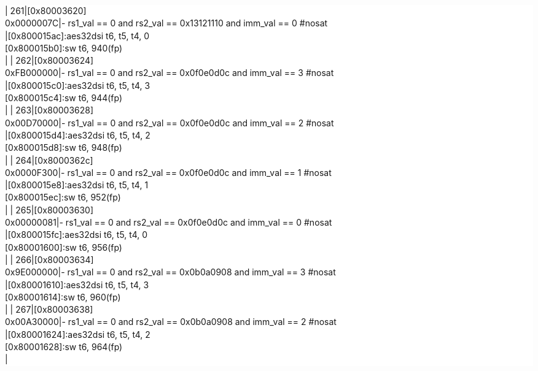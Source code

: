 | 261|[0x80003620]<br>0x0000007C|- rs1_val == 0 and rs2_val == 0x13121110 and imm_val == 0 #nosat<br>                                                                                                         |[0x800015ac]:aes32dsi t6, t5, t4, 0<br> [0x800015b0]:sw t6, 940(fp)<br>    |
| 262|[0x80003624]<br>0xFB000000|- rs1_val == 0 and rs2_val == 0x0f0e0d0c and imm_val == 3 #nosat<br>                                                                                                         |[0x800015c0]:aes32dsi t6, t5, t4, 3<br> [0x800015c4]:sw t6, 944(fp)<br>    |
| 263|[0x80003628]<br>0x00D70000|- rs1_val == 0 and rs2_val == 0x0f0e0d0c and imm_val == 2 #nosat<br>                                                                                                         |[0x800015d4]:aes32dsi t6, t5, t4, 2<br> [0x800015d8]:sw t6, 948(fp)<br>    |
| 264|[0x8000362c]<br>0x0000F300|- rs1_val == 0 and rs2_val == 0x0f0e0d0c and imm_val == 1 #nosat<br>                                                                                                         |[0x800015e8]:aes32dsi t6, t5, t4, 1<br> [0x800015ec]:sw t6, 952(fp)<br>    |
| 265|[0x80003630]<br>0x00000081|- rs1_val == 0 and rs2_val == 0x0f0e0d0c and imm_val == 0 #nosat<br>                                                                                                         |[0x800015fc]:aes32dsi t6, t5, t4, 0<br> [0x80001600]:sw t6, 956(fp)<br>    |
| 266|[0x80003634]<br>0x9E000000|- rs1_val == 0 and rs2_val == 0x0b0a0908 and imm_val == 3 #nosat<br>                                                                                                         |[0x80001610]:aes32dsi t6, t5, t4, 3<br> [0x80001614]:sw t6, 960(fp)<br>    |
| 267|[0x80003638]<br>0x00A30000|- rs1_val == 0 and rs2_val == 0x0b0a0908 and imm_val == 2 #nosat<br>                                                                                                         |[0x80001624]:aes32dsi t6, t5, t4, 2<br> [0x80001628]:sw t6, 964(fp)<br>    |
